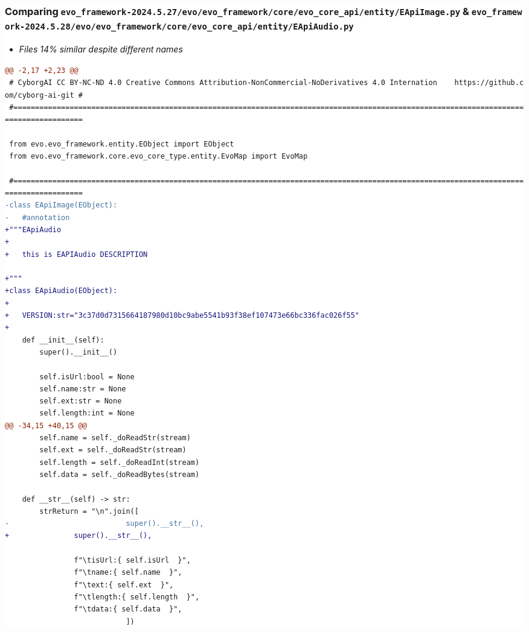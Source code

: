 ### Comparing `evo_framework-2024.5.27/evo/evo_framework/core/evo_core_api/entity/EApiImage.py` & `evo_framework-2024.5.28/evo/evo_framework/core/evo_core_api/entity/EApiAudio.py`

 * *Files 14% similar despite different names*

```diff
@@ -2,17 +2,23 @@
 # CyborgAI CC BY-NC-ND 4.0 Creative Commons Attribution-NonCommercial-NoDerivatives 4.0 Internation	https://github.com/cyborg-ai-git # 
 #========================================================================================================================================
 
 from evo.evo_framework.entity.EObject import EObject
 from evo.evo_framework.core.evo_core_type.entity.EvoMap import EvoMap
 
 #========================================================================================================================================
-class EApiImage(EObject):
-	#annotation
+"""EApiAudio
+
+	this is EAPIAudio DESCRIPTION
 	
+"""
+class EApiAudio(EObject):
+
+	VERSION:str="3c37d0d7315664187980d10bc9abe5541b93f38ef107473e66bc336fac026f55"
+
 	def __init__(self):
 		super().__init__()
 		
 		self.isUrl:bool = None
 		self.name:str = None
 		self.ext:str = None
 		self.length:int = None
@@ -34,15 +40,15 @@
 		self.name = self._doReadStr(stream)
 		self.ext = self._doReadStr(stream)
 		self.length = self._doReadInt(stream)
 		self.data = self._doReadBytes(stream)
 	
 	def __str__(self) -> str:
 		strReturn = "\n".join([
-							super().__str__(),
+				super().__str__(),
 							
 				f"\tisUrl:{ self.isUrl  }",
 				f"\tname:{ self.name  }",
 				f"\text:{ self.ext  }",
 				f"\tlength:{ self.length  }",
 				f"\tdata:{ self.data  }",
 							])
```
